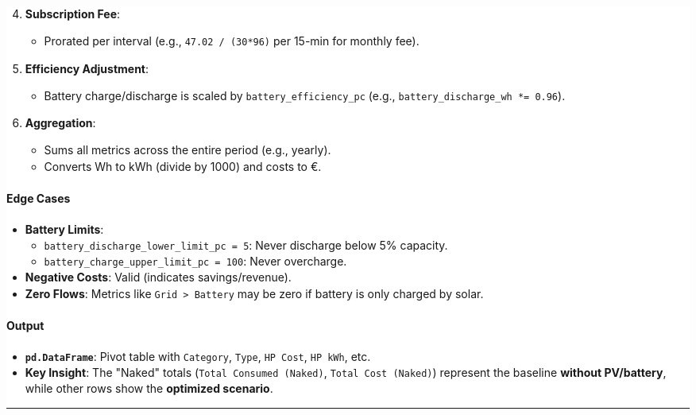 4. **Subscription Fee**:
   - Prorated per interval (e.g., `47.02 / (30*96)` per 15-min for monthly fee).

5. **Efficiency Adjustment**:
   - Battery charge/discharge is scaled by `battery_efficiency_pc` (e.g., `battery_discharge_wh *= 0.96`).

6. **Aggregation**:
   - Sums all metrics across the entire period (e.g., yearly).
   - Converts Wh to kWh (divide by 1000) and costs to €.

#### **Edge Cases**

- **Battery Limits**:
  - `battery_discharge_lower_limit_pc = 5`: Never discharge below 5% capacity.
  - `battery_charge_upper_limit_pc = 100`: Never overcharge.
- **Negative Costs**: Valid (indicates savings/revenue).
- **Zero Flows**: Metrics like `Grid > Battery` may be zero if battery is only charged by solar.

#### **Output**

- **`pd.DataFrame`**: Pivot table with `Category`, `Type`, `HP Cost`, `HP kWh`, etc.
- **Key Insight**: The "Naked" totals (`Total Consumed (Naked)`, `Total Cost (Naked)`) represent the baseline **without PV/battery**, while other rows show the **optimized scenario**.

---
